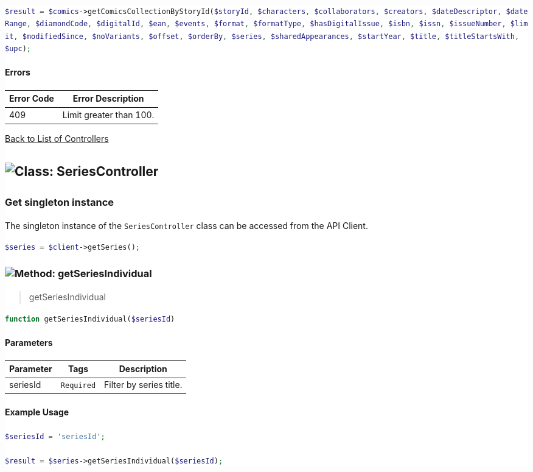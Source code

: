 ```php
$result = $comics->getComicsCollectionByStoryId($storyId, $characters, $collaborators, $creators, $dateDescriptor, $dateRange, $diamondCode, $digitalId, $ean, $events, $format, $formatType, $hasDigitalIssue, $isbn, $issn, $issueNumber, $limit, $modifiedSince, $noVariants, $offset, $orderBy, $series, $sharedAppearances, $startYear, $title, $titleStartsWith, $upc);

```

#### Errors

| Error Code | Error Description |
|------------|-------------------|
| 409 | Limit greater than 100. |



[Back to List of Controllers](#list_of_controllers)

## <a name="series_controller"></a>![Class: ](https://apidocs.io/img/class.png ".SeriesController") SeriesController

### Get singleton instance

The singleton instance of the ``` SeriesController ``` class can be accessed from the API Client.

```php
$series = $client->getSeries();
```

### <a name="get_series_individual"></a>![Method: ](https://apidocs.io/img/method.png ".SeriesController.getSeriesIndividual") getSeriesIndividual

> getSeriesIndividual


```php
function getSeriesIndividual($seriesId)
```

#### Parameters

| Parameter | Tags | Description |
|-----------|------|-------------|
| seriesId |  ``` Required ```  | Filter by series title. |



#### Example Usage

```php
$seriesId = 'seriesId';

$result = $series->getSeriesIndividual($seriesId);

```
